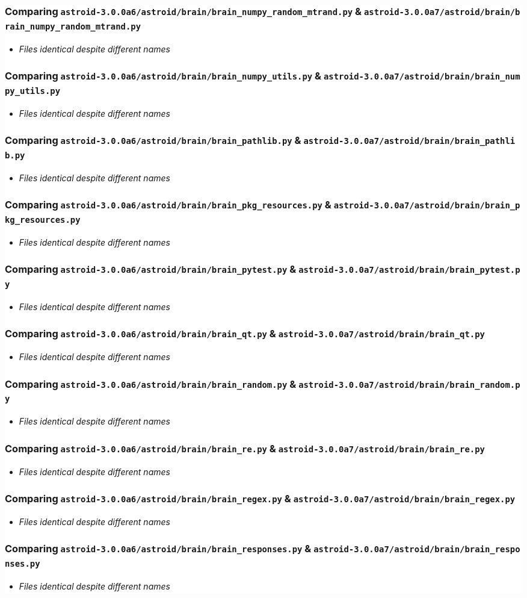### Comparing `astroid-3.0.0a6/astroid/brain/brain_numpy_random_mtrand.py` & `astroid-3.0.0a7/astroid/brain/brain_numpy_random_mtrand.py`

 * *Files identical despite different names*

### Comparing `astroid-3.0.0a6/astroid/brain/brain_numpy_utils.py` & `astroid-3.0.0a7/astroid/brain/brain_numpy_utils.py`

 * *Files identical despite different names*

### Comparing `astroid-3.0.0a6/astroid/brain/brain_pathlib.py` & `astroid-3.0.0a7/astroid/brain/brain_pathlib.py`

 * *Files identical despite different names*

### Comparing `astroid-3.0.0a6/astroid/brain/brain_pkg_resources.py` & `astroid-3.0.0a7/astroid/brain/brain_pkg_resources.py`

 * *Files identical despite different names*

### Comparing `astroid-3.0.0a6/astroid/brain/brain_pytest.py` & `astroid-3.0.0a7/astroid/brain/brain_pytest.py`

 * *Files identical despite different names*

### Comparing `astroid-3.0.0a6/astroid/brain/brain_qt.py` & `astroid-3.0.0a7/astroid/brain/brain_qt.py`

 * *Files identical despite different names*

### Comparing `astroid-3.0.0a6/astroid/brain/brain_random.py` & `astroid-3.0.0a7/astroid/brain/brain_random.py`

 * *Files identical despite different names*

### Comparing `astroid-3.0.0a6/astroid/brain/brain_re.py` & `astroid-3.0.0a7/astroid/brain/brain_re.py`

 * *Files identical despite different names*

### Comparing `astroid-3.0.0a6/astroid/brain/brain_regex.py` & `astroid-3.0.0a7/astroid/brain/brain_regex.py`

 * *Files identical despite different names*

### Comparing `astroid-3.0.0a6/astroid/brain/brain_responses.py` & `astroid-3.0.0a7/astroid/brain/brain_responses.py`

 * *Files identical despite different names*
